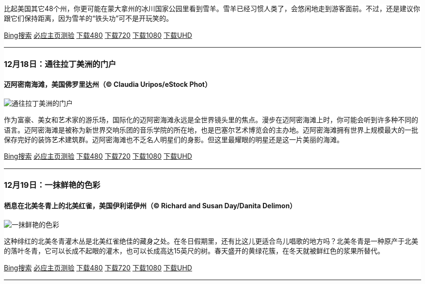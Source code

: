 比起美国其它48个州，你更可能在蒙大拿州的冰川国家公园里看到雪羊。雪羊已经习惯人类了，会悠闲地走到游客面前。不过，还是建议你跟它们保持距离，因为雪羊的“铁头功”可不是开玩笑的。



[Bing搜索](https://cn.bing.com/search?q=%E5%AE%83%E4%BB%AC%E5%AF%B9%E4%BD%A0%E4%B9%9F%E5%90%8C%E6%A0%B7%E5%A5%BD%E5%A5%87&form=hpcapt&filters=HpDate:"20221216_1600" "Bing Wallpaper 2022 12月 17")
[必应主页测验](https://cn.bing.com/search?q=Bing+homepage+quiz&filters=WQOskey:"HPQuiz_20221217_GlacierGoats"&FORM=HPQUIZ "必应主页测验 2022 12月 17")
[下载480](https://cn.bing.com/th?id=OHR.GlacierGoats_ZH-CN0764810245_800x480.jpg&rf=LaDigue_800x480.jpg "冰川国家公园的山羊，美国蒙大拿州")
[下载720](https://cn.bing.com/th?id=OHR.GlacierGoats_ZH-CN0764810245_1280x720.jpg&rf=LaDigue_1280x720.jpg "冰川国家公园的山羊，美国蒙大拿州")
[下载1080](https://cn.bing.com/th?id=OHR.GlacierGoats_ZH-CN0764810245_1920x1080.jpg&rf=LaDigue_1920x1080.jpg "冰川国家公园的山羊，美国蒙大拿州")
[下载UHD](https://cn.bing.com/th?id=OHR.GlacierGoats_ZH-CN0764810245_UHD.jpg&rf=LaDigue_UHD.jpg "冰川国家公园的山羊，美国蒙大拿州")

---
### 12月18日：通往拉丁美洲的门户
#### 迈阿密南海滩，美国佛罗里达州（© Claudia Uripos/eStock Phot）

![通往拉丁美洲的门户](https://cn.bing.com/th?id=OHR.SouthBeach_ZH-CN0989287734_800x480.jpg&rf=LaDigue_800x480.jpg "通往拉丁美洲的门户")

作为富豪、美女和艺术家的游乐场，国际化的迈阿密海滩永远是全世界镜头里的焦点。漫步在迈阿密海滩上时，你可能会听到许多种不同的语言。迈阿密海滩是被称为新世界交响乐团的音乐学院的所在地，也是巴塞尔艺术博览会的主办地。迈阿密海滩拥有世界上规模最大的一批保存完好的装饰艺术建筑群。迈阿密海滩也不乏名人明星们的身影。但这里最耀眼的明星还是这一片美丽的海滩。



[Bing搜索](https://cn.bing.com/search?q=%E9%80%9A%E5%BE%80%E6%8B%89%E4%B8%81%E7%BE%8E%E6%B4%B2%E7%9A%84%E9%97%A8%E6%88%B7&form=hpcapt&filters=HpDate:"20221217_1600" "Bing Wallpaper 2022 12月 18")
[必应主页测验](https://cn.bing.com/search?q=Bing+homepage+quiz&filters=WQOskey:"HPQuiz_20221218_SouthBeach"&FORM=HPQUIZ "必应主页测验 2022 12月 18")
[下载480](https://cn.bing.com/th?id=OHR.SouthBeach_ZH-CN0989287734_800x480.jpg&rf=LaDigue_800x480.jpg "迈阿密南海滩，美国佛罗里达州")
[下载720](https://cn.bing.com/th?id=OHR.SouthBeach_ZH-CN0989287734_1280x720.jpg&rf=LaDigue_1280x720.jpg "迈阿密南海滩，美国佛罗里达州")
[下载1080](https://cn.bing.com/th?id=OHR.SouthBeach_ZH-CN0989287734_1920x1080.jpg&rf=LaDigue_1920x1080.jpg "迈阿密南海滩，美国佛罗里达州")
[下载UHD](https://cn.bing.com/th?id=OHR.SouthBeach_ZH-CN0989287734_UHD.jpg&rf=LaDigue_UHD.jpg "迈阿密南海滩，美国佛罗里达州")

---
### 12月19日：一抹鲜艳的色彩
#### 栖息在北美冬青上的北美红雀，美国伊利诺伊州（© Richard and Susan Day/Danita Delimon）

![一抹鲜艳的色彩](https://cn.bing.com/th?id=OHR.WinterberryBush_ZH-CN1414026440_800x480.jpg&rf=LaDigue_800x480.jpg "一抹鲜艳的色彩")

这种绯红的北美冬青灌木丛是北美红雀绝佳的藏身之处。在冬日假期里，还有比这儿更适合鸟儿唱歌的地方吗？北美冬青是一种原产于北美的落叶冬青，它可以长成不起眼的灌木，也可以长成高达15英尺的树。春天盛开的黄绿花簇，在冬天就被鲜红色的浆果所替代。



[Bing搜索](https://cn.bing.com/search?q=%E4%B8%80%E6%8A%B9%E9%B2%9C%E8%89%B3%E7%9A%84%E8%89%B2%E5%BD%A9&form=hpcapt&filters=HpDate:"20221218_1600" "Bing Wallpaper 2022 12月 19")
[必应主页测验](https://cn.bing.com/search?q=Bing+homepage+quiz&filters=WQOskey:"HPQuiz_20221219_WinterberryBush"&FORM=HPQUIZ "必应主页测验 2022 12月 19")
[下载480](https://cn.bing.com/th?id=OHR.WinterberryBush_ZH-CN1414026440_800x480.jpg&rf=LaDigue_800x480.jpg "栖息在北美冬青上的北美红雀，美国伊利诺伊州")
[下载720](https://cn.bing.com/th?id=OHR.WinterberryBush_ZH-CN1414026440_1280x720.jpg&rf=LaDigue_1280x720.jpg "栖息在北美冬青上的北美红雀，美国伊利诺伊州")
[下载1080](https://cn.bing.com/th?id=OHR.WinterberryBush_ZH-CN1414026440_1920x1080.jpg&rf=LaDigue_1920x1080.jpg "栖息在北美冬青上的北美红雀，美国伊利诺伊州")
[下载UHD](https://cn.bing.com/th?id=OHR.WinterberryBush_ZH-CN1414026440_UHD.jpg&rf=LaDigue_UHD.jpg "栖息在北美冬青上的北美红雀，美国伊利诺伊州")

---